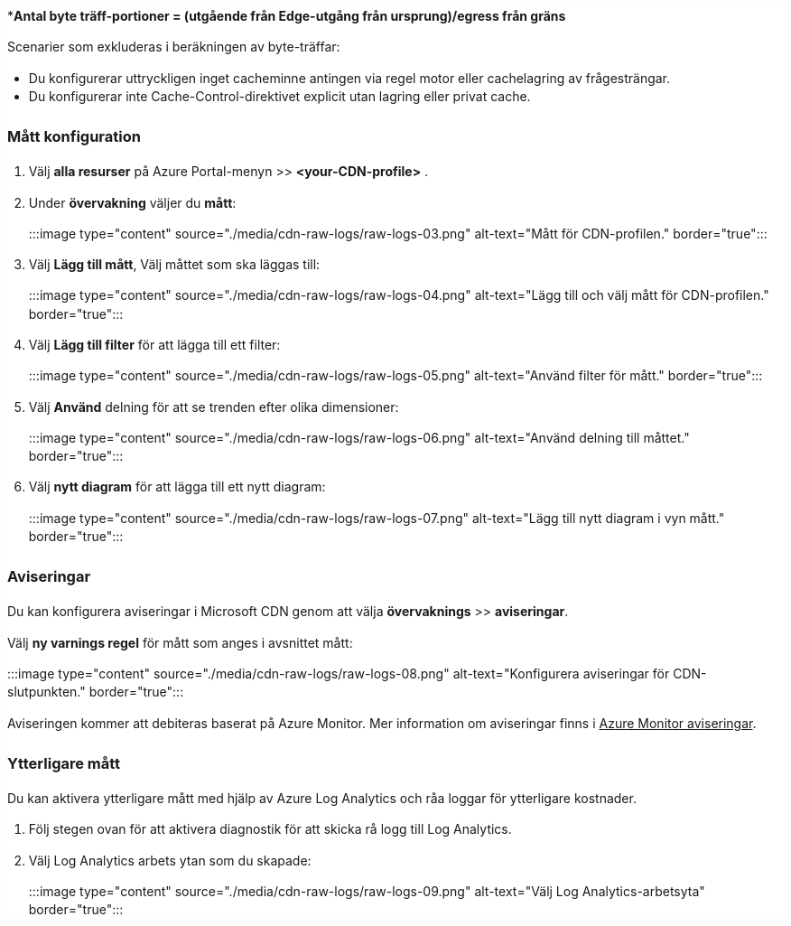 ***Antal byte träff-portioner = (utgående från Edge-utgång från ursprung)/egress från gräns**

Scenarier som exkluderas i beräkningen av byte-träffar:

* Du konfigurerar uttryckligen inget cacheminne antingen via regel motor eller cachelagring av frågesträngar.
* Du konfigurerar inte Cache-Control-direktivet explicit utan lagring eller privat cache.

### <a name="metrics-configuration"></a>Mått konfiguration

1. Välj **alla resurser** på Azure Portal-menyn  >>  **\<your-CDN-profile>** .

2. Under **övervakning** väljer du **mått**:

    :::image type="content" source="./media/cdn-raw-logs/raw-logs-03.png" alt-text="Mått för CDN-profilen." border="true":::

3. Välj **Lägg till mått**, Välj måttet som ska läggas till:

    :::image type="content" source="./media/cdn-raw-logs/raw-logs-04.png" alt-text="Lägg till och välj mått för CDN-profilen." border="true":::

4. Välj **Lägg till filter** för att lägga till ett filter:
    
    :::image type="content" source="./media/cdn-raw-logs/raw-logs-05.png" alt-text="Använd filter för mått." border="true":::

5. Välj **Använd** delning för att se trenden efter olika dimensioner:

    :::image type="content" source="./media/cdn-raw-logs/raw-logs-06.png" alt-text="Använd delning till måttet." border="true":::

6. Välj **nytt diagram** för att lägga till ett nytt diagram:

    :::image type="content" source="./media/cdn-raw-logs/raw-logs-07.png" alt-text="Lägg till nytt diagram i vyn mått." border="true":::

### <a name="alerts"></a>Aviseringar

Du kan konfigurera aviseringar i Microsoft CDN genom att välja **övervaknings**  >>  **aviseringar**.

Välj **ny varnings regel** för mått som anges i avsnittet mått:

:::image type="content" source="./media/cdn-raw-logs/raw-logs-08.png" alt-text="Konfigurera aviseringar för CDN-slutpunkten." border="true":::

Aviseringen kommer att debiteras baserat på Azure Monitor. Mer information om aviseringar finns i [Azure Monitor aviseringar](../azure-monitor/alerts/alerts-overview.md).

### <a name="additional-metrics"></a>Ytterligare mått
Du kan aktivera ytterligare mått med hjälp av Azure Log Analytics och råa loggar för ytterligare kostnader.

1. Följ stegen ovan för att aktivera diagnostik för att skicka rå logg till Log Analytics.

2. Välj Log Analytics arbets ytan som du skapade:

    :::image type="content" source="./media/cdn-raw-logs/raw-logs-09.png" alt-text="Välj Log Analytics-arbetsyta" border="true":::   
